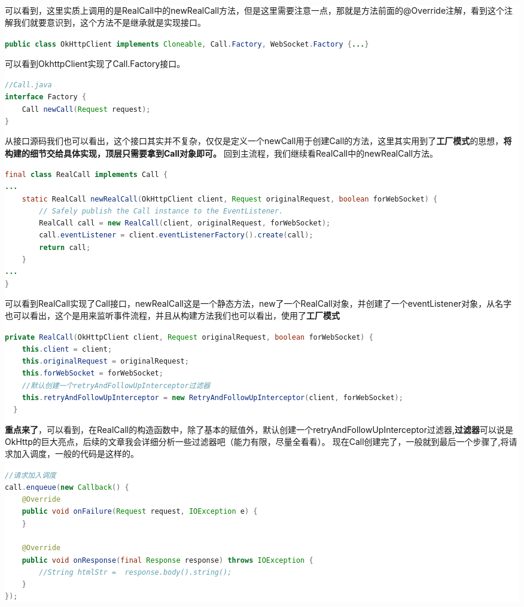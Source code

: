 可以看到，这里实质上调用的是RealCall中的newRealCall方法，但是这里需要注意一点，那就是方法前面的@Override注解，看到这个注解我们就要意识到，这个方法不是继承就是实现接口。

```java
public class OkHttpClient implements Cloneable, Call.Factory, WebSocket.Factory {...}

```

可以看到OkhttpClient实现了Call.Factory接口。

```java
//Call.java
interface Factory {
	Call newCall(Request request);
}

```

从接口源码我们也可以看出，这个接口其实并不复杂，仅仅是定义一个newCall用于创建Call的方法，这里其实用到了**工厂模式**的思想，**将构建的细节交给具体实现，顶层只需要拿到Call对象即可。**
回到主流程，我们继续看RealCall中的newRealCall方法。

```java
final class RealCall implements Call {
...
	static RealCall newRealCall(OkHttpClient client, Request originalRequest, boolean forWebSocket) {
		// Safely publish the Call instance to the EventListener.
		RealCall call = new RealCall(client, originalRequest, forWebSocket);
		call.eventListener = client.eventListenerFactory().create(call);
		return call;
	}
...
}
```

可以看到RealCall实现了Call接口，newRealCall这是一个静态方法，new了一个RealCall对象，并创建了一个eventListener对象，从名字也可以看出，这个是用来监听事件流程，并且从构建方法我们也可以看出，使用了**工厂模式**

```java
private RealCall(OkHttpClient client, Request originalRequest, boolean forWebSocket) {
    this.client = client;
    this.originalRequest = originalRequest;
    this.forWebSocket = forWebSocket;
    //默认创建一个retryAndFollowUpInterceptor过滤器
    this.retryAndFollowUpInterceptor = new RetryAndFollowUpInterceptor(client, forWebSocket);
  }

```

**重点来了**，可以看到，在RealCall的构造函数中，除了基本的赋值外，默认创建一个retryAndFollowUpInterceptor过滤器,**过滤器**可以说是OkHttp的巨大亮点，后续的文章我会详细分析一些过滤器吧（能力有限，尽量全看看）。
现在Call创建完了，一般就到最后一个步骤了,将请求加入调度，一般的代码是这样的。

```java
//请求加入调度
call.enqueue(new Callback() {
	@Override
	public void onFailure(Request request, IOException e) {
	}

	@Override
	public void onResponse(final Response response) throws IOException {
		//String htmlStr =  response.body().string();
	}
});  
```
